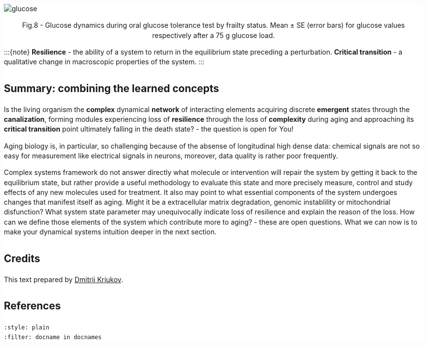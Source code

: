 <img src="https://drive.google.com/uc?id=1AlQZgvq_O96gOkFK3piBNqFiGwtSpBnt" 
     alt="glucose" 
     width="600"/>
<p align = "center">
Fig.8 - Glucose dynamics during oral glucose tolerance test by frailty status. Mean ± SE (error bars) for glucose values respectively after a 75 g glucose load.
</p>

:::{note}
**Resilience** - the ability of a system to return in the equilibrium state preceding a perturbation.
**Critical transition** - a qualitative change in macroscopic properties of the system.
:::

## Summary: combining the learned concepts

Is the living organism the **complex** dynamical **network** of interacting elements acquiring discrete **emergent** states through the **canalization**, forming modules experiencing loss of **resilience** through the loss of **complexity** during aging and approaching its **critical transition** point ultimately falling in the death state? - the question is open for You!

Aging biology is, in particular, so challenging because of the absense of longitudinal high dense data: chemical signals are not so easy for measurement like electrical signals in neurons, moreover, data quality is rather poor frequently. 

Complex systems framework do not answer directly what molecule or intervention will repair the system by getting it back to the equilibrium state, but rather provide a useful methodology to evaluate this state and more precisely measure, control and study effects of any new molecules used for treatment. It also may point to what essential components of the system undergoes changes that manifest itself as aging. Might it be a extracellular matrix degradation, genomic instablility or mitochondrial disfunction? What system state parameter may unequivocally indicate loss of resilience and explain the reason of the loss. How can we define those elements of the system which contribute more to aging? - these are open questions. What we can now is to make your dynamical systems intuition deeper in the next section.

## Credits
This text prepared by [Dmitrii Kriukov](https://scholar.google.com/citations?user=Wo9H1f4AAAAJ&hl=en).

## References

```{bibliography}
:style: plain
:filter: docname in docnames
```



